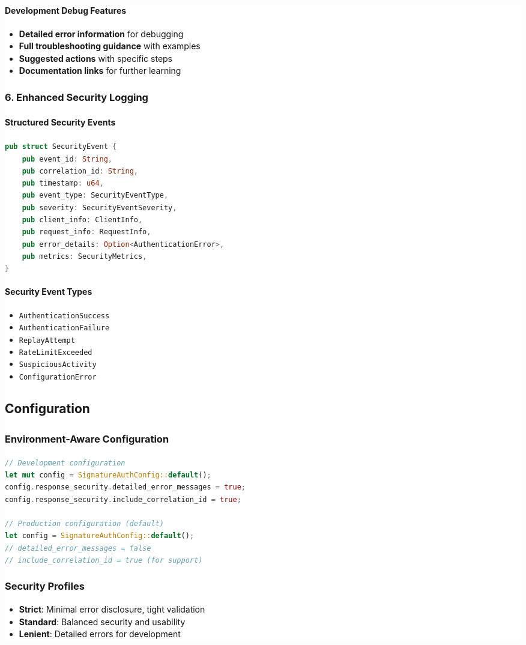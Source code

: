 #### Development Debug Features
- **Detailed error information** for debugging
- **Full troubleshooting guidance** with examples
- **Suggested actions** with specific steps
- **Documentation links** for further learning

### 6. Enhanced Security Logging

#### Structured Security Events
```rust
pub struct SecurityEvent {
    pub event_id: String,
    pub correlation_id: String,
    pub timestamp: u64,
    pub event_type: SecurityEventType,
    pub severity: SecurityEventSeverity,
    pub client_info: ClientInfo,
    pub request_info: RequestInfo,
    pub error_details: Option<AuthenticationError>,
    pub metrics: SecurityMetrics,
}
```

#### Security Event Types
- `AuthenticationSuccess`
- `AuthenticationFailure`
- `ReplayAttempt`
- `RateLimitExceeded`
- `SuspiciousActivity`
- `ConfigurationError`

## Configuration

### Environment-Aware Configuration
```rust
// Development configuration
let mut config = SignatureAuthConfig::default();
config.response_security.detailed_error_messages = true;
config.response_security.include_correlation_id = true;

// Production configuration (default)
let config = SignatureAuthConfig::default();
// detailed_error_messages = false
// include_correlation_id = true (for support)
```

### Security Profiles
- **Strict**: Minimal error disclosure, tight validation
- **Standard**: Balanced security and usability
- **Lenient**: Detailed errors for development
